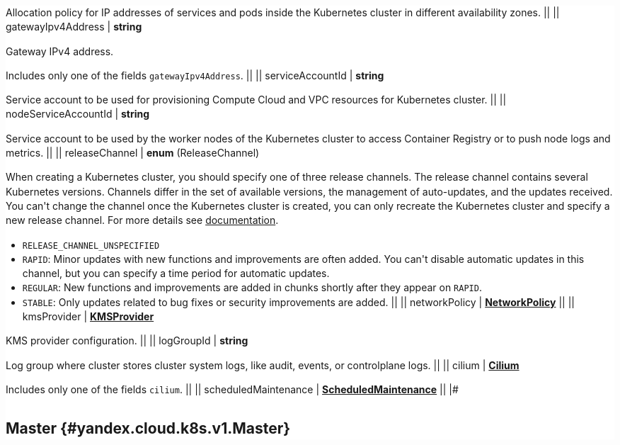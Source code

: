 Allocation policy for IP addresses of services and pods inside the Kubernetes cluster in different availability zones. ||
|| gatewayIpv4Address | **string**

Gateway IPv4 address.

Includes only one of the fields `gatewayIpv4Address`. ||
|| serviceAccountId | **string**

Service account to be used for provisioning Compute Cloud and VPC resources for Kubernetes cluster. ||
|| nodeServiceAccountId | **string**

Service account to be used by the worker nodes of the Kubernetes cluster to access Container Registry or to push node logs and metrics. ||
|| releaseChannel | **enum** (ReleaseChannel)

When creating a Kubernetes cluster, you should specify one of three release channels. The release channel contains several Kubernetes versions.
Channels differ in the set of available versions, the management of auto-updates, and the updates received.
You can't change the channel once the Kubernetes cluster is created, you can only recreate the Kubernetes cluster and specify a new release channel.
For more details see [documentation](/docs/managed-kubernetes/concepts/release-channels-and-updates).

- `RELEASE_CHANNEL_UNSPECIFIED`
- `RAPID`: Minor updates with new functions and improvements are often added.
You can't disable automatic updates in this channel, but you can specify a time period for automatic updates.
- `REGULAR`: New functions and improvements are added in chunks shortly after they appear on `RAPID`.
- `STABLE`: Only updates related to bug fixes or security improvements are added. ||
|| networkPolicy | **[NetworkPolicy](#yandex.cloud.k8s.v1.NetworkPolicy)** ||
|| kmsProvider | **[KMSProvider](#yandex.cloud.k8s.v1.KMSProvider)**

KMS provider configuration. ||
|| logGroupId | **string**

Log group where cluster stores cluster system logs, like audit, events, or controlplane logs. ||
|| cilium | **[Cilium](#yandex.cloud.k8s.v1.Cilium)**

Includes only one of the fields `cilium`. ||
|| scheduledMaintenance | **[ScheduledMaintenance](#yandex.cloud.k8s.v1.ScheduledMaintenance)** ||
|#

## Master {#yandex.cloud.k8s.v1.Master}
